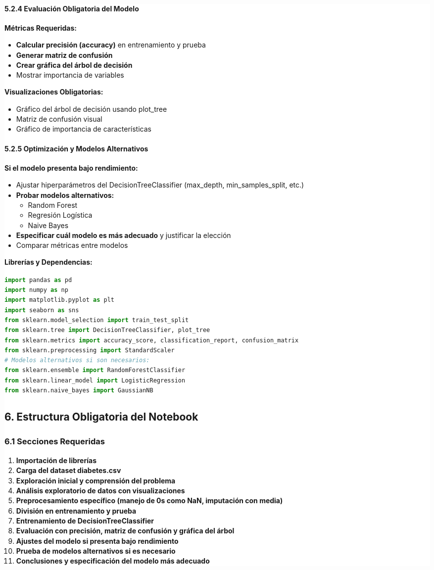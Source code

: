#### 5.2.4 Evaluación Obligatoria del Modelo

**Métricas Requeridas:**
- **Calcular precisión (accuracy)** en entrenamiento y prueba
- **Generar matriz de confusión**
- **Crear gráfica del árbol de decisión**
- Mostrar importancia de variables

**Visualizaciones Obligatorias:**
- Gráfico del árbol de decisión usando plot_tree
- Matriz de confusión visual
- Gráfico de importancia de características

#### 5.2.5 Optimización y Modelos Alternativos

**Si el modelo presenta bajo rendimiento:**
- Ajustar hiperparámetros del DecisionTreeClassifier (max_depth, min_samples_split, etc.)
- **Probar modelos alternativos:**
  - Random Forest
  - Regresión Logística  
  - Naive Bayes
- **Especificar cuál modelo es más adecuado** y justificar la elección
- Comparar métricas entre modelos

**Librerías y Dependencias:**
```python
import pandas as pd
import numpy as np
import matplotlib.pyplot as plt
import seaborn as sns
from sklearn.model_selection import train_test_split
from sklearn.tree import DecisionTreeClassifier, plot_tree
from sklearn.metrics import accuracy_score, classification_report, confusion_matrix
from sklearn.preprocessing import StandardScaler
# Modelos alternativos si son necesarios:
from sklearn.ensemble import RandomForestClassifier
from sklearn.linear_model import LogisticRegression
from sklearn.naive_bayes import GaussianNB
```

## 6. Estructura Obligatoria del Notebook

### 6.1 Secciones Requeridas
1. **Importación de librerías**
2. **Carga del dataset diabetes.csv**
3. **Exploración inicial y comprensión del problema**
4. **Análisis exploratorio de datos con visualizaciones**
5. **Preprocesamiento específico (manejo de 0s como NaN, imputación con media)**
6. **División en entrenamiento y prueba**
7. **Entrenamiento de DecisionTreeClassifier**
8. **Evaluación con precisión, matriz de confusión y gráfica del árbol**
9. **Ajustes del modelo si presenta bajo rendimiento**
10. **Prueba de modelos alternativos si es necesario**
11. **Conclusiones y especificación del modelo más adecuado**
